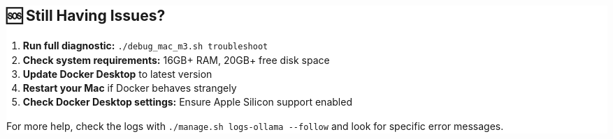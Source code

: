 
## 🆘 Still Having Issues?

1. **Run full diagnostic:** `./debug_mac_m3.sh troubleshoot`
2. **Check system requirements:** 16GB+ RAM, 20GB+ free disk space
3. **Update Docker Desktop** to latest version
4. **Restart your Mac** if Docker behaves strangely
5. **Check Docker Desktop settings:** Ensure Apple Silicon support enabled

For more help, check the logs with `./manage.sh logs-ollama --follow` and look for specific error messages.